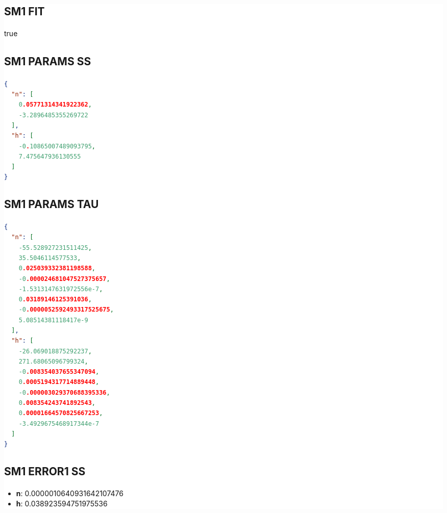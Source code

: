 ## SM1 FIT

true

## SM1 PARAMS SS

```json
{
  "n": [
    0.05771314341922362,
    -3.2896485355269722
  ],
  "h": [
    -0.10865007489093795,
    7.475647936130555
  ]
}
```

## SM1 PARAMS TAU

```json
{
  "n": [
    -55.528927231511425,
    35.5046114577533,
    0.025039332381198588,
    -0.000024681047527375657,
    -1.5313147631972556e-7,
    0.03189146125391036,
    -0.0000052592493317525675,
    5.08514381118417e-9
  ],
  "h": [
    -26.069018875292237,
    271.68065096799324,
    -0.008354037655347094,
    0.0005194317714889448,
    -0.000003029370688395336,
    0.008354243741892543,
    0.00001664570825667253,
    -3.4929675468917344e-7
  ]
}
```

## SM1 ERROR1 SS

- **n**: 0.0000010640931642107476
- **h**: 0.038923594751975536
